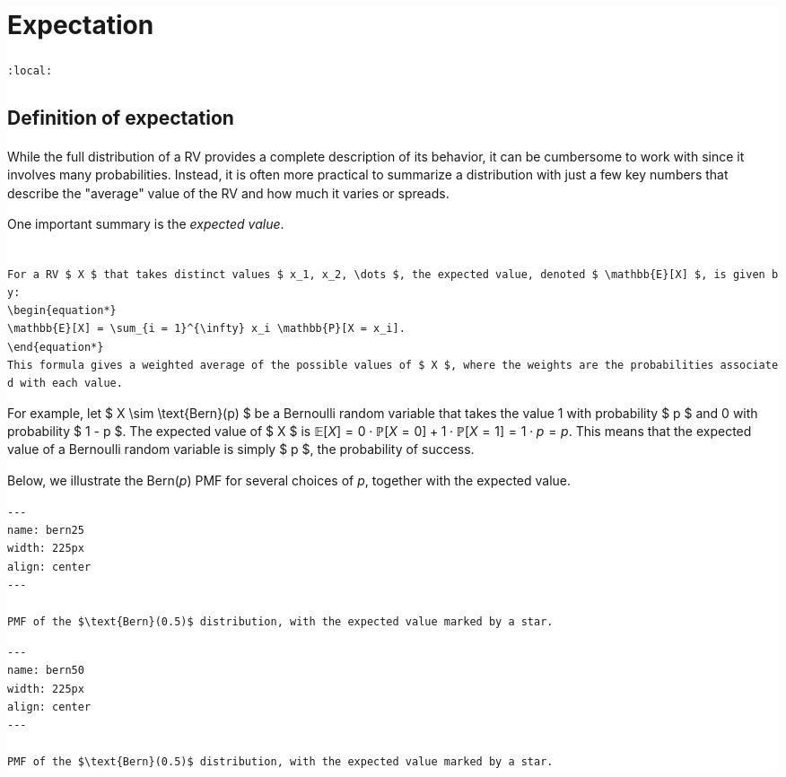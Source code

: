# Expectation

```{contents}
:local:
```

## Definition of expectation

While the full distribution of a RV provides a complete description of its behavior, it can be cumbersome to work with since it involves many probabilities. Instead, it is often more practical to summarize a distribution with just a few key numbers that describe the "average" value of the RV and how much it varies or spreads.

One important summary is the *expected value*.

```{admonition} Expected value

For a RV $ X $ that takes distinct values $ x_1, x_2, \dots $, the expected value, denoted $ \mathbb{E}[X] $, is given by:
\begin{equation*}
\mathbb{E}[X] = \sum_{i = 1}^{\infty} x_i \mathbb{P}[X = x_i].
\end{equation*}
This formula gives a weighted average of the possible values of $ X $, where the weights are the probabilities associated with each value.

```

For example, let $ X \sim \text{Bern}(p) $ be a Bernoulli random variable that takes the value 1 with probability $ p $ and 0 with probability $ 1 - p $. The expected value of $ X $ is $\mathbb{E}[X] = 0 \cdot \mathbb{P}[X = 0] + 1 \cdot \mathbb{P}[X = 1] = 1 \cdot p = p.$
This means that the expected value of a Bernoulli random variable is simply $ p $, the probability of success.

Below, we illustrate the $\text{Bern}(p)$ PMF for several choices of $p$, together with the expected value.

```{figure} images/bern25.png
---
name: bern25
width: 225px
align: center
---

PMF of the $\text{Bern}(0.5)$ distribution, with the expected value marked by a star.
```

```{figure} images/bern50.png
---
name: bern50
width: 225px
align: center
---

PMF of the $\text{Bern}(0.5)$ distribution, with the expected value marked by a star.
```
